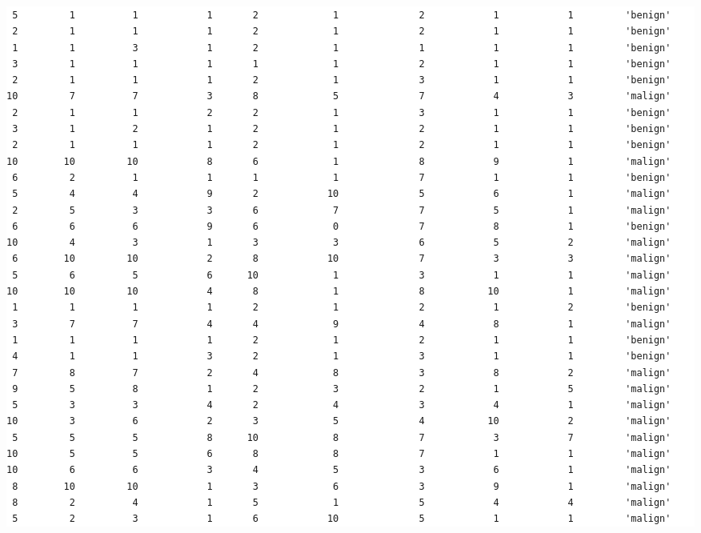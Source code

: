     5         1          1            1       2             1              2            1            1         'benign'  
     2         1          1            1       2             1              2            1            1         'benign'  
     1         1          3            1       2             1              1            1            1         'benign'  
     3         1          1            1       1             1              2            1            1         'benign'  
     2         1          1            1       2             1              3            1            1         'benign'  
    10         7          7            3       8             5              7            4            3         'malign'  
     2         1          1            2       2             1              3            1            1         'benign'  
     3         1          2            1       2             1              2            1            1         'benign'  
     2         1          1            1       2             1              2            1            1         'benign'  
    10        10         10            8       6             1              8            9            1         'malign'  
     6         2          1            1       1             1              7            1            1         'benign'  
     5         4          4            9       2            10              5            6            1         'malign'  
     2         5          3            3       6             7              7            5            1         'malign'  
     6         6          6            9       6             0              7            8            1         'benign'  
    10         4          3            1       3             3              6            5            2         'malign'  
     6        10         10            2       8            10              7            3            3         'malign'  
     5         6          5            6      10             1              3            1            1         'malign'  
    10        10         10            4       8             1              8           10            1         'malign'  
     1         1          1            1       2             1              2            1            2         'benign'  
     3         7          7            4       4             9              4            8            1         'malign'  
     1         1          1            1       2             1              2            1            1         'benign'  
     4         1          1            3       2             1              3            1            1         'benign'  
     7         8          7            2       4             8              3            8            2         'malign'  
     9         5          8            1       2             3              2            1            5         'malign'  
     5         3          3            4       2             4              3            4            1         'malign'  
    10         3          6            2       3             5              4           10            2         'malign'  
     5         5          5            8      10             8              7            3            7         'malign'  
    10         5          5            6       8             8              7            1            1         'malign'  
    10         6          6            3       4             5              3            6            1         'malign'  
     8        10         10            1       3             6              3            9            1         'malign'  
     8         2          4            1       5             1              5            4            4         'malign'  
     5         2          3            1       6            10              5            1            1         'malign'  
